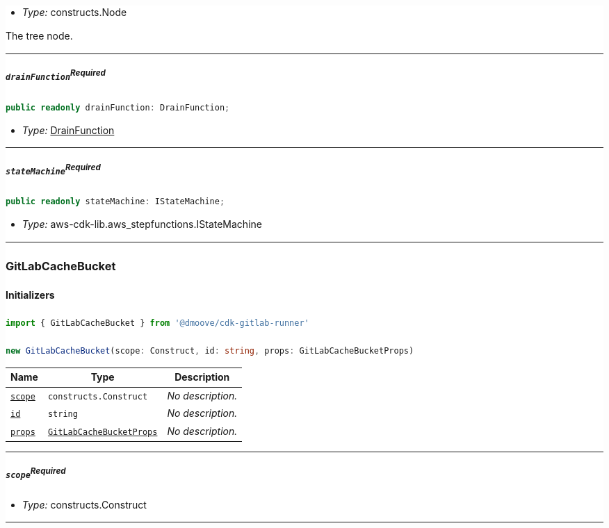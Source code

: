 - *Type:* constructs.Node

The tree node.

---

##### `drainFunction`<sup>Required</sup> <a name="drainFunction" id="@dmoove/cdk-gitlab-runner.DrainStateMachine.property.drainFunction"></a>

```typescript
public readonly drainFunction: DrainFunction;
```

- *Type:* <a href="#@dmoove/cdk-gitlab-runner.DrainFunction">DrainFunction</a>

---

##### `stateMachine`<sup>Required</sup> <a name="stateMachine" id="@dmoove/cdk-gitlab-runner.DrainStateMachine.property.stateMachine"></a>

```typescript
public readonly stateMachine: IStateMachine;
```

- *Type:* aws-cdk-lib.aws_stepfunctions.IStateMachine

---


### GitLabCacheBucket <a name="GitLabCacheBucket" id="@dmoove/cdk-gitlab-runner.GitLabCacheBucket"></a>

#### Initializers <a name="Initializers" id="@dmoove/cdk-gitlab-runner.GitLabCacheBucket.Initializer"></a>

```typescript
import { GitLabCacheBucket } from '@dmoove/cdk-gitlab-runner'

new GitLabCacheBucket(scope: Construct, id: string, props: GitLabCacheBucketProps)
```

| **Name** | **Type** | **Description** |
| --- | --- | --- |
| <code><a href="#@dmoove/cdk-gitlab-runner.GitLabCacheBucket.Initializer.parameter.scope">scope</a></code> | <code>constructs.Construct</code> | *No description.* |
| <code><a href="#@dmoove/cdk-gitlab-runner.GitLabCacheBucket.Initializer.parameter.id">id</a></code> | <code>string</code> | *No description.* |
| <code><a href="#@dmoove/cdk-gitlab-runner.GitLabCacheBucket.Initializer.parameter.props">props</a></code> | <code><a href="#@dmoove/cdk-gitlab-runner.GitLabCacheBucketProps">GitLabCacheBucketProps</a></code> | *No description.* |

---

##### `scope`<sup>Required</sup> <a name="scope" id="@dmoove/cdk-gitlab-runner.GitLabCacheBucket.Initializer.parameter.scope"></a>

- *Type:* constructs.Construct

---
